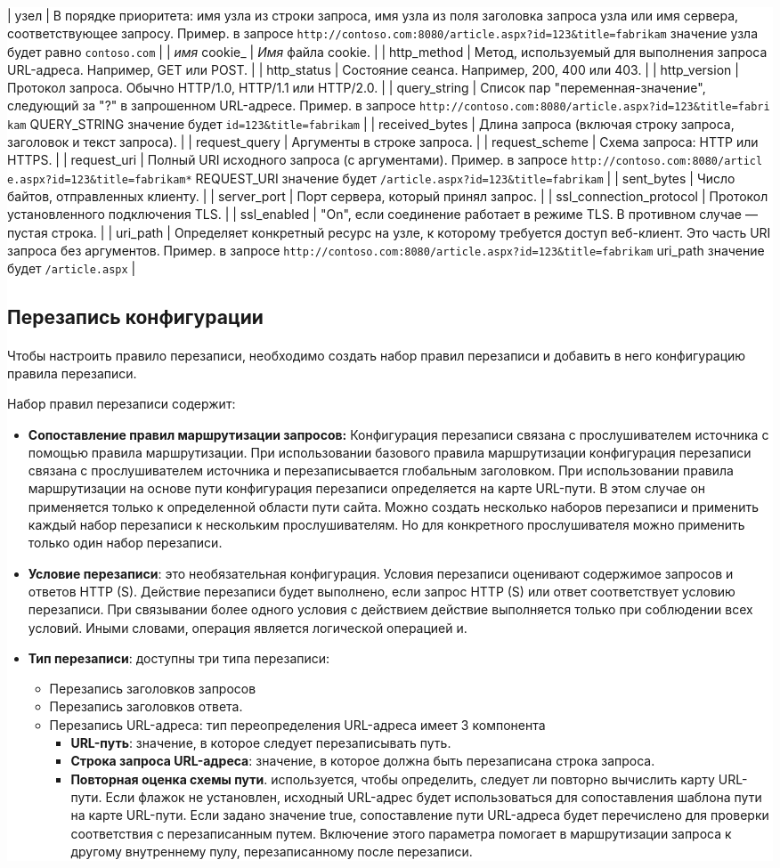 | узел                      | В порядке приоритета: имя узла из строки запроса, имя узла из поля заголовка запроса узла или имя сервера, соответствующее запросу. Пример. в запросе `http://contoso.com:8080/article.aspx?id=123&title=fabrikam` значение узла будет равно `contoso.com` |
| *имя* cookie_             | *Имя* файла cookie.                                           |
| http_method               | Метод, используемый для выполнения запроса URL-адреса. Например, GET или POST. |
| http_status               | Состояние сеанса. Например, 200, 400 или 403.           |
| http_version              | Протокол запроса. Обычно HTTP/1.0, HTTP/1.1 или HTTP/2.0. |
| query_string              | Список пар "переменная-значение", следующий за "?" в запрошенном URL-адресе. Пример. в запросе `http://contoso.com:8080/article.aspx?id=123&title=fabrikam` QUERY_STRING значение будет `id=123&title=fabrikam` |
| received_bytes            | Длина запроса (включая строку запроса, заголовок и текст запроса). |
| request_query             | Аргументы в строке запроса.                           |
| request_scheme            | Схема запроса: HTTP или HTTPS.                           |
| request_uri               | Полный URI исходного запроса (с аргументами). Пример. в запросе `http://contoso.com:8080/article.aspx?id=123&title=fabrikam*` REQUEST_URI значение будет `/article.aspx?id=123&title=fabrikam` |
| sent_bytes                | Число байтов, отправленных клиенту.                        |
| server_port               | Порт сервера, который принял запрос.              |
| ssl_connection_protocol   | Протокол установленного подключения TLS.               |
| ssl_enabled               | "On", если соединение работает в режиме TLS. В противном случае — пустая строка. |
| uri_path                  | Определяет конкретный ресурс на узле, к которому требуется доступ веб-клиент. Это часть URI запроса без аргументов. Пример. в запросе `http://contoso.com:8080/article.aspx?id=123&title=fabrikam` uri_path значение будет `/article.aspx` |

 

## <a name="rewrite-configuration"></a>Перезапись конфигурации

Чтобы настроить правило перезаписи, необходимо создать набор правил перезаписи и добавить в него конфигурацию правила перезаписи.

Набор правил перезаписи содержит:

* **Сопоставление правил маршрутизации запросов:** Конфигурация перезаписи связана с прослушивателем источника с помощью правила маршрутизации. При использовании базового правила маршрутизации конфигурация перезаписи связана с прослушивателем источника и перезаписывается глобальным заголовком. При использовании правила маршрутизации на основе пути конфигурация перезаписи определяется на карте URL-пути. В этом случае он применяется только к определенной области пути сайта. Можно создать несколько наборов перезаписи и применить каждый набор перезаписи к нескольким прослушивателям. Но для конкретного прослушивателя можно применить только один набор перезаписи.

* **Условие перезаписи**: это необязательная конфигурация. Условия перезаписи оценивают содержимое запросов и ответов HTTP (S). Действие перезаписи будет выполнено, если запрос HTTP (S) или ответ соответствует условию перезаписи. При связывании более одного условия с действием действие выполняется только при соблюдении всех условий. Иными словами, операция является логической операцией и.

* **Тип перезаписи**: доступны три типа перезаписи:
   * Перезапись заголовков запросов 
   * Перезапись заголовков ответа.
   * Перезапись URL-адреса: тип переопределения URL-адреса имеет 3 компонента
      * **URL-путь**: значение, в которое следует перезаписывать путь. 
      * **Строка запроса URL-адреса**: значение, в которое должна быть перезаписана строка запроса. 
      * **Повторная оценка схемы пути**. используется, чтобы определить, следует ли повторно вычислить карту URL-пути. Если флажок не установлен, исходный URL-адрес будет использоваться для сопоставления шаблона пути на карте URL-пути. Если задано значение true, сопоставление пути URL-адреса будет перечислено для проверки соответствия с перезаписанным путем. Включение этого параметра помогает в маршрутизации запроса к другому внутреннему пулу, перезаписанному после перезаписи.
